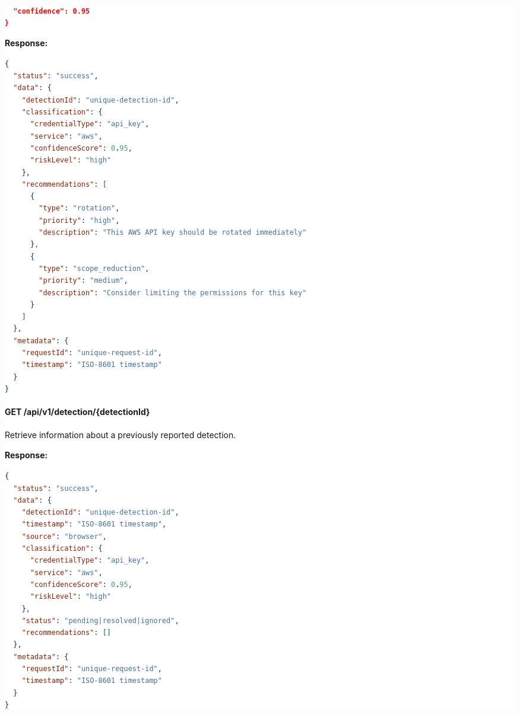 ```json
  "confidence": 0.95
}
```

**Response:**

```json
{
  "status": "success",
  "data": {
    "detectionId": "unique-detection-id",
    "classification": {
      "credentialType": "api_key",
      "service": "aws",
      "confidenceScore": 0.95,
      "riskLevel": "high"
    },
    "recommendations": [
      {
        "type": "rotation",
        "priority": "high",
        "description": "This AWS API key should be rotated immediately"
      },
      {
        "type": "scope_reduction",
        "priority": "medium",
        "description": "Consider limiting the permissions for this key"
      }
    ]
  },
  "metadata": {
    "requestId": "unique-request-id",
    "timestamp": "ISO-8601 timestamp"
  }
}
```

#### GET /api/v1/detection/{detectionId}

Retrieve information about a previously reported detection.

**Response:**

```json
{
  "status": "success",
  "data": {
    "detectionId": "unique-detection-id",
    "timestamp": "ISO-8601 timestamp",
    "source": "browser",
    "classification": {
      "credentialType": "api_key",
      "service": "aws",
      "confidenceScore": 0.95,
      "riskLevel": "high"
    },
    "status": "pending|resolved|ignored",
    "recommendations": []
  },
  "metadata": {
    "requestId": "unique-request-id",
    "timestamp": "ISO-8601 timestamp"
  }
}
```
